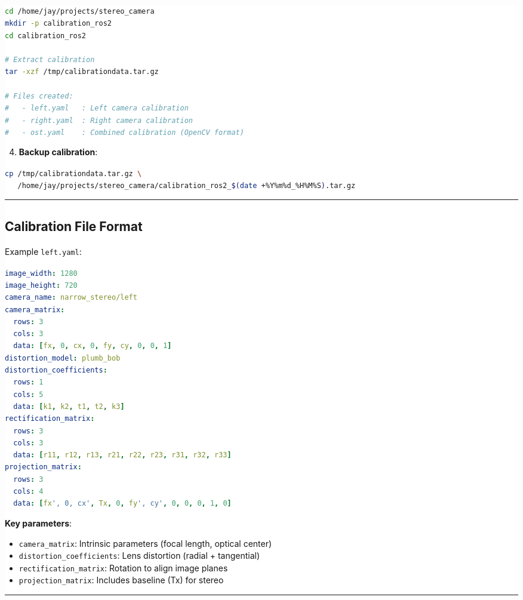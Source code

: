```bash
cd /home/jay/projects/stereo_camera
mkdir -p calibration_ros2
cd calibration_ros2

# Extract calibration
tar -xzf /tmp/calibrationdata.tar.gz

# Files created:
#   - left.yaml   : Left camera calibration
#   - right.yaml  : Right camera calibration
#   - ost.yaml    : Combined calibration (OpenCV format)
```

4. **Backup calibration**:
```bash
cp /tmp/calibrationdata.tar.gz \
   /home/jay/projects/stereo_camera/calibration_ros2_$(date +%Y%m%d_%H%M%S).tar.gz
```

---

## Calibration File Format

Example `left.yaml`:
```yaml
image_width: 1280
image_height: 720
camera_name: narrow_stereo/left
camera_matrix:
  rows: 3
  cols: 3
  data: [fx, 0, cx, 0, fy, cy, 0, 0, 1]
distortion_model: plumb_bob
distortion_coefficients:
  rows: 1
  cols: 5
  data: [k1, k2, t1, t2, k3]
rectification_matrix:
  rows: 3
  cols: 3
  data: [r11, r12, r13, r21, r22, r23, r31, r32, r33]
projection_matrix:
  rows: 3
  cols: 4
  data: [fx', 0, cx', Tx, 0, fy', cy', 0, 0, 0, 1, 0]
```

**Key parameters**:
- `camera_matrix`: Intrinsic parameters (focal length, optical center)
- `distortion_coefficients`: Lens distortion (radial + tangential)
- `rectification_matrix`: Rotation to align image planes
- `projection_matrix`: Includes baseline (Tx) for stereo

---